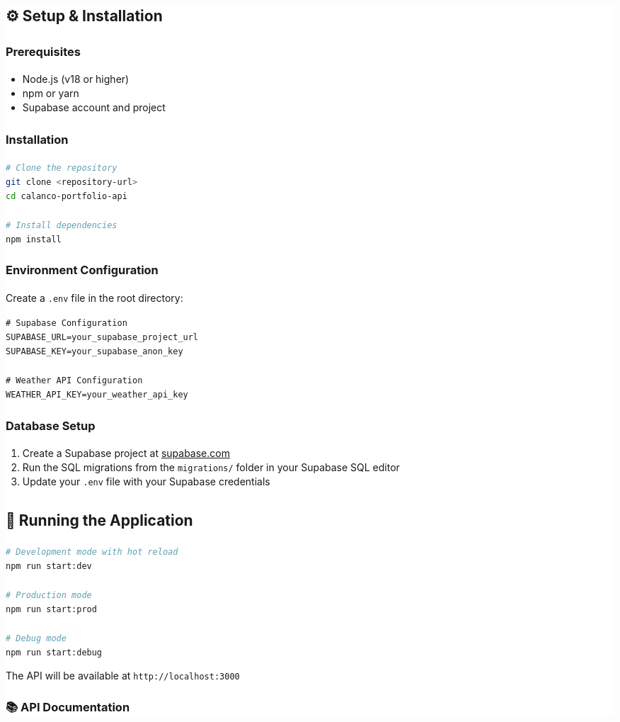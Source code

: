 ## ⚙️ Setup & Installation

### Prerequisites
- Node.js (v18 or higher)
- npm or yarn
- Supabase account and project

### Installation

```bash
# Clone the repository
git clone <repository-url>
cd calanco-portfolio-api

# Install dependencies
npm install
```

### Environment Configuration

Create a `.env` file in the root directory:

```env
# Supabase Configuration
SUPABASE_URL=your_supabase_project_url
SUPABASE_KEY=your_supabase_anon_key

# Weather API Configuration
WEATHER_API_KEY=your_weather_api_key
```

### Database Setup

1. Create a Supabase project at [supabase.com](https://supabase.com)
2. Run the SQL migrations from the `migrations/` folder in your Supabase SQL editor
3. Update your `.env` file with your Supabase credentials

## 🚀 Running the Application

```bash
# Development mode with hot reload
npm run start:dev

# Production mode
npm run start:prod

# Debug mode
npm run start:debug
```

The API will be available at `http://localhost:3000`

### 📚 API Documentation
